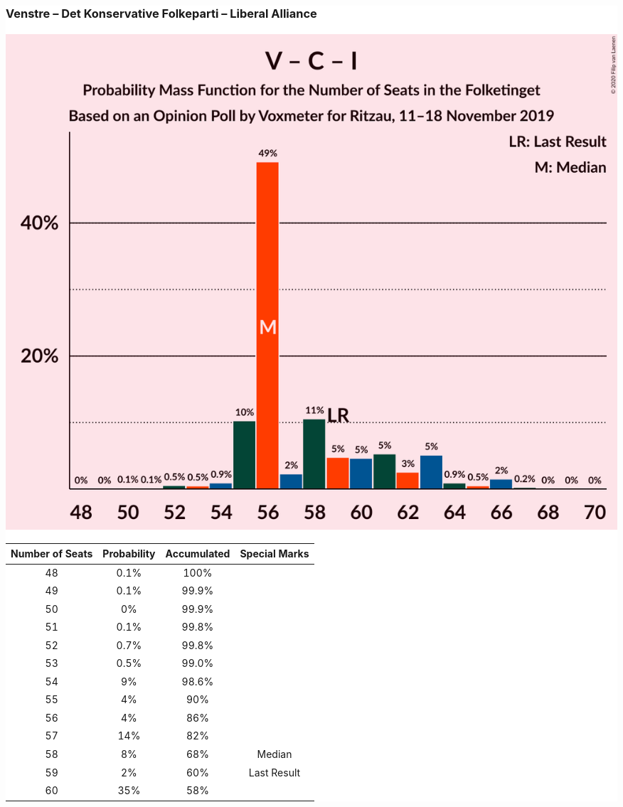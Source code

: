 ### Venstre – Det Konservative Folkeparti – Liberal Alliance

![Graph with seats probability mass function not yet produced](2019-11-18-Voxmeter-coalitions-seats-pmf-v–c–i.png "Seats Probability Mass Function")

| Number of Seats | Probability | Accumulated | Special Marks |
|:---------------:|:-----------:|:-----------:|:-------------:|
| 48 | 0.1% | 100% |  |
| 49 | 0.1% | 99.9% |  |
| 50 | 0% | 99.9% |  |
| 51 | 0.1% | 99.8% |  |
| 52 | 0.7% | 99.8% |  |
| 53 | 0.5% | 99.0% |  |
| 54 | 9% | 98.6% |  |
| 55 | 4% | 90% |  |
| 56 | 4% | 86% |  |
| 57 | 14% | 82% |  |
| 58 | 8% | 68% | Median |
| 59 | 2% | 60% | Last Result |
| 60 | 35% | 58% |  |